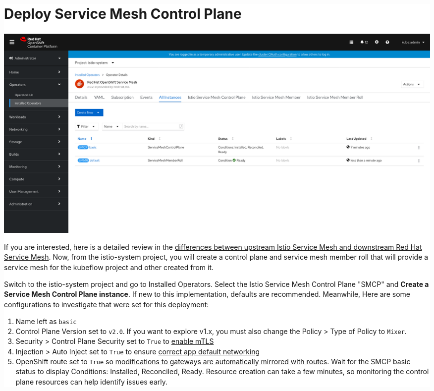# Deploy Service Mesh Control Plane

![image](images/smcp-smmr-ready.png)

If you are interested, here is a detailed review in the [differences between upstream Istio Service Mesh and downstream Red Hat Service Mesh](https://access.redhat.com/documentation/en-us/openshift_container_platform/4.6/html-single/service_mesh/index#ossm-vs-community). Now, from the istio-system project, you will create a control plane and service mesh member roll that will provide a service mesh for the kubeflow project and other created from it.

Switch to the istio-system project and go to Installed Operators. Select the Istio Service Mesh Control Plane "SMCP" and **Create a Service Mesh Control Plane instance**. If new to this implementation, defaults are recommended. Meanwhile, Here are some configurations to investigate that were set for this deployment:
1. Name left as `basic`
2. Control Plane Version set to `v2.0`. If you want to explore v1.x, you must also change the Policy > Type of Policy to `Mixer`.
3. Security > Control Plane Security set to `True` to [enable mTLS](https://access.redhat.com/documentation/en-us/openshift_container_platform/4.6/html-single/service_mesh/index#ossm-security-mtls_ossm-security)
4. Injection > Auto Inject set to `True` to ensure [correct app default networking](https://access.redhat.com/documentation/en-us/openshift_container_platform/4.6/html-single/service_mesh/index#ossm-sidecar-injection_deploying-applications-ossm)
5. OpenShift route set to `True` so [modifications to gateways are automatically mirrored with routes](https://access.redhat.com/documentation/en-us/openshift_container_platform/4.6/html-single/service_mesh/index#ossm-auto-route_routing-traffic).
Wait for the SMCP basic status to display Conditions: Installed, Reconciled, Ready. Resource creation can take a few minutes, so monitoring the control plane resources can help identify issues early.
